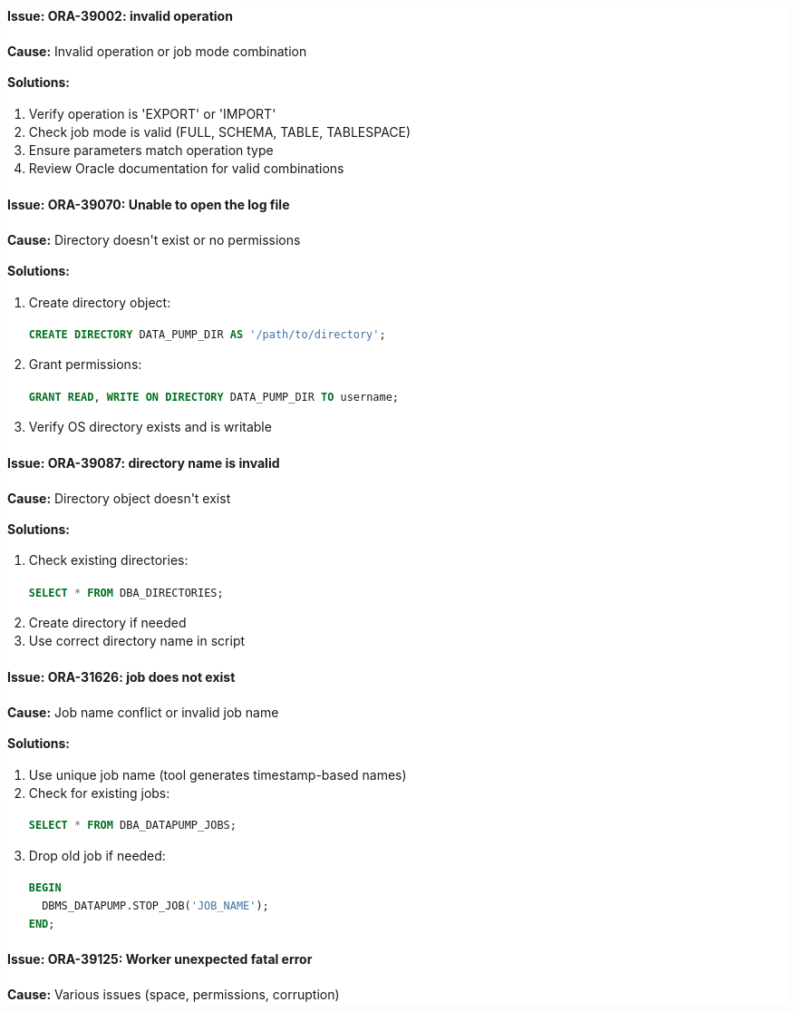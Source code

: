 #### Issue: ORA-39002: invalid operation

**Cause:** Invalid operation or job mode combination

**Solutions:**
1. Verify operation is 'EXPORT' or 'IMPORT'
2. Check job mode is valid (FULL, SCHEMA, TABLE, TABLESPACE)
3. Ensure parameters match operation type
4. Review Oracle documentation for valid combinations

#### Issue: ORA-39070: Unable to open the log file

**Cause:** Directory doesn't exist or no permissions

**Solutions:**
1. Create directory object:
   ```sql
   CREATE DIRECTORY DATA_PUMP_DIR AS '/path/to/directory';
   ```
2. Grant permissions:
   ```sql
   GRANT READ, WRITE ON DIRECTORY DATA_PUMP_DIR TO username;
   ```
3. Verify OS directory exists and is writable

#### Issue: ORA-39087: directory name is invalid

**Cause:** Directory object doesn't exist

**Solutions:**
1. Check existing directories:
   ```sql
   SELECT * FROM DBA_DIRECTORIES;
   ```
2. Create directory if needed
3. Use correct directory name in script

#### Issue: ORA-31626: job does not exist

**Cause:** Job name conflict or invalid job name

**Solutions:**
1. Use unique job name (tool generates timestamp-based names)
2. Check for existing jobs:
   ```sql
   SELECT * FROM DBA_DATAPUMP_JOBS;
   ```
3. Drop old job if needed:
   ```sql
   BEGIN
     DBMS_DATAPUMP.STOP_JOB('JOB_NAME');
   END;
   ```

#### Issue: ORA-39125: Worker unexpected fatal error

**Cause:** Various issues (space, permissions, corruption)
